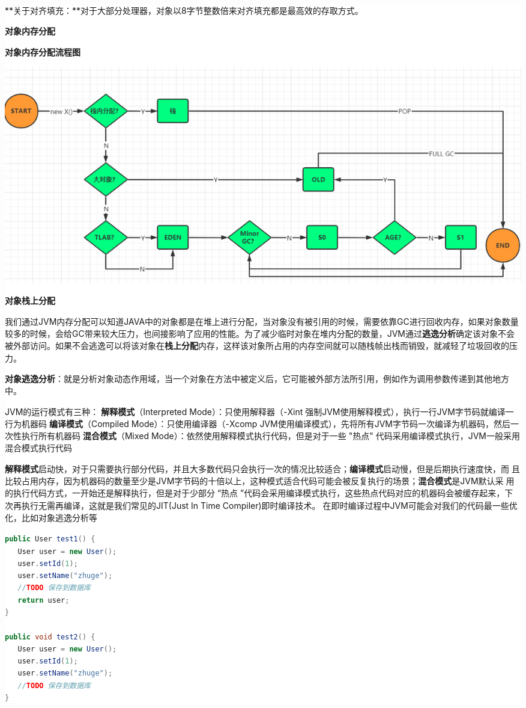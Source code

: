 **关于对齐填充：**对于大部分处理器，对象以8字节整数倍来对齐填充都是最高效的存取方式。

**对象内存分配**

**对象内存分配流程图**

![image-20210428161251083](JVM.assets/image-20210428161251083.png)

**对象栈上分配**

我们通过JVM内存分配可以知道JAVA中的对象都是在堆上进行分配，当对象没有被引用的时候，需要依靠GC进行回收内存，如果对象数量较多的时候，会给GC带来较大压力，也间接影响了应用的性能。为了减少临时对象在堆内分配的数量，JVM通过**逃逸分析**确定该对象不会被外部访问。如果不会逃逸可以将该对象在**栈上分配**内存，这样该对象所占用的内存空间就可以随栈帧出栈而销毁，就减轻了垃圾回收的压力。

**对象逃逸分析**：就是分析对象动态作用域，当一个对象在方法中被定义后，它可能被外部方法所引用，例如作为调用参数传递到其他地方中。

JVM的运行模式有三种：
**解释模式**（Interpreted Mode）：只使用解释器（-Xint 强制JVM使用解释模式），执行一行JVM字节码就编译一行为机器码
**编译模式**（Compiled Mode）：只使用编译器（-Xcomp JVM使用编译模式），先将所有JVM字节码一次编译为机器码，然后一次性执行所有机器码
**混合模式**（Mixed Mode）：依然使用解释模式执行代码，但是对于一些 "热点" 代码采用编译模式执行，JVM一般采用混合模式执行代码

**解释模式**启动快，对于只需要执行部分代码，并且大多数代码只会执行一次的情况比较适合；**编译模式**启动慢，但是后期执行速度快，而
且比较占用内存，因为机器码的数量至少是JVM字节码的十倍以上，这种模式适合代码可能会被反复执行的场景；**混合模式**是JVM默认采
用的执行代码方式，一开始还是解释执行，但是对于少部分 “热点 ”代码会采用编译模式执行，这些热点代码对应的机器码会被缓存起来，下次再执行无需再编译，这就是我们常见的JIT(Just In Time Compiler)即时编译技术。
在即时编译过程中JVM可能会对我们的代码最一些优化，比如对象逃逸分析等  

```java
public User test1() {
   User user = new User();
   user.setId(1);
   user.setName("zhuge");
   //TODO 保存到数据库
   return user;
}

public void test2() {
   User user = new User();
   user.setId(1);
   user.setName("zhuge");
   //TODO 保存到数据库
}
```
